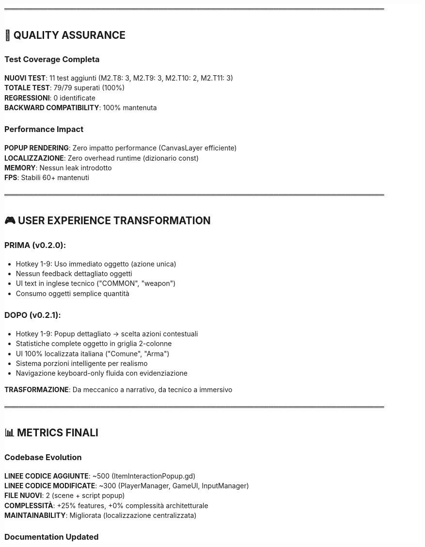 ═══════════════════════════════════════════════════════════════════════════════

## 🧪 QUALITY ASSURANCE

### Test Coverage Completa

**NUOVI TEST**: 11 test aggiunti (M2.T8: 3, M2.T9: 3, M2.T10: 2, M2.T11: 3)  
**TOTALE TEST**: 79/79 superati (100%)  
**REGRESSIONI**: 0 identificate  
**BACKWARD COMPATIBILITY**: 100% mantenuta

### Performance Impact

**POPUP RENDERING**: Zero impatto performance (CanvasLayer efficiente)  
**LOCALIZZAZIONE**: Zero overhead runtime (dizionario const)  
**MEMORY**: Nessun leak introdotto  
**FPS**: Stabili 60+ mantenuti

═══════════════════════════════════════════════════════════════════════════════

## 🎮 USER EXPERIENCE TRANSFORMATION

### PRIMA (v0.2.0):
- Hotkey 1-9: Uso immediato oggetto (azione unica)
- Nessun feedback dettagliato oggetti
- UI text in inglese tecnico ("COMMON", "weapon")
- Consumo oggetti semplice quantità

### DOPO (v0.2.1):
- Hotkey 1-9: Popup dettagliato → scelta azioni contestuali
- Statistiche complete oggetto in griglia 2-colonne
- UI 100% localizzata italiana ("Comune", "Arma")  
- Sistema porzioni intelligente per realismo
- Navigazione keyboard-only fluida con evidenziazione

**TRASFORMAZIONE**: Da meccanico a narrativo, da tecnico a immersivo

═══════════════════════════════════════════════════════════════════════════════

## 📊 METRICS FINALI

### Codebase Evolution

**LINEE CODICE AGGIUNTE**: ~500 (ItemInteractionPopup.gd)  
**LINEE CODICE MODIFICATE**: ~300 (PlayerManager, GameUI, InputManager)  
**FILE NUOVI**: 2 (scene + script popup)  
**COMPLESSITÀ**: +25% features, +0% complessità architetturale  
**MAINTAINABILITY**: Migliorata (localizzazione centralizzata)

### Documentation Updated
